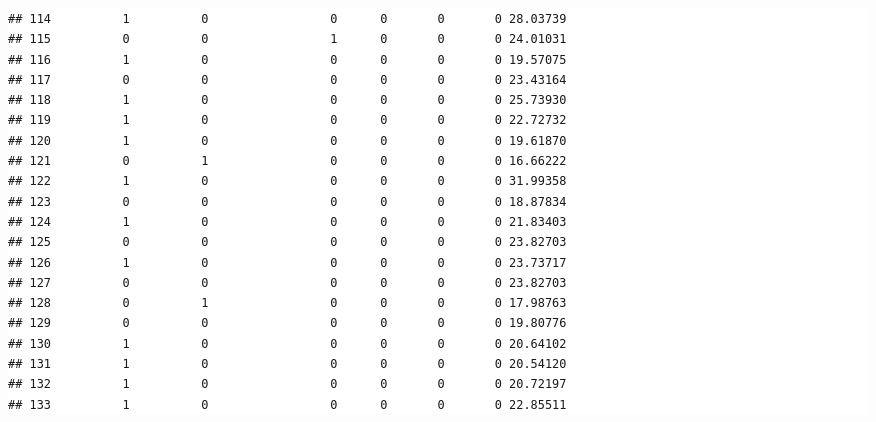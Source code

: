     ## 114          1          0                 0      0       0       0 28.03739
    ## 115          0          0                 1      0       0       0 24.01031
    ## 116          1          0                 0      0       0       0 19.57075
    ## 117          0          0                 0      0       0       0 23.43164
    ## 118          1          0                 0      0       0       0 25.73930
    ## 119          1          0                 0      0       0       0 22.72732
    ## 120          1          0                 0      0       0       0 19.61870
    ## 121          0          1                 0      0       0       0 16.66222
    ## 122          1          0                 0      0       0       0 31.99358
    ## 123          0          0                 0      0       0       0 18.87834
    ## 124          1          0                 0      0       0       0 21.83403
    ## 125          0          0                 0      0       0       0 23.82703
    ## 126          1          0                 0      0       0       0 23.73717
    ## 127          0          0                 0      0       0       0 23.82703
    ## 128          0          1                 0      0       0       0 17.98763
    ## 129          0          0                 0      0       0       0 19.80776
    ## 130          1          0                 0      0       0       0 20.64102
    ## 131          1          0                 0      0       0       0 20.54120
    ## 132          1          0                 0      0       0       0 20.72197
    ## 133          1          0                 0      0       0       0 22.85511